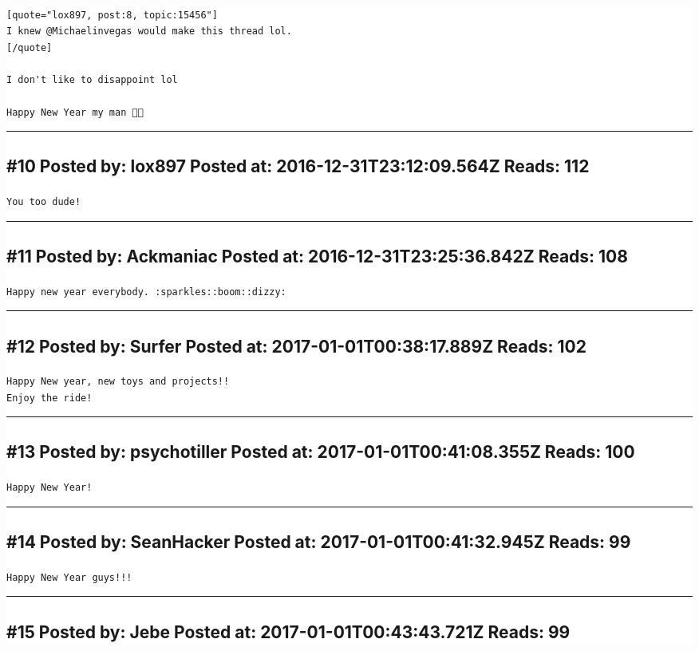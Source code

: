 ```
[quote="lox897, post:8, topic:15456"]
I knew @Michaelinvegas would make this thread lol.
[/quote]

I don't like to disappoint lol

Happy New Year my man 🤜🏼
```

---
## \#10 Posted by: lox897 Posted at: 2016-12-31T23:12:09.564Z Reads: 112

```
You too dude!
```

---
## \#11 Posted by: Ackmaniac Posted at: 2016-12-31T23:25:36.842Z Reads: 108

```
Happy new year everybody. :sparkles::boom::dizzy:
```

---
## \#12 Posted by: Surfer Posted at: 2017-01-01T00:38:17.889Z Reads: 102

```
Happy New year, new toys and projects!!
Enjoy the ride!
```

---
## \#13 Posted by: psychotiller Posted at: 2017-01-01T00:41:08.355Z Reads: 100

```
Happy New Year!
```

---
## \#14 Posted by: SeanHacker Posted at: 2017-01-01T00:41:32.945Z Reads: 99

```
Happy New Year guys!!!
```

---
## \#15 Posted by: Jebe Posted at: 2017-01-01T00:43:43.721Z Reads: 99
